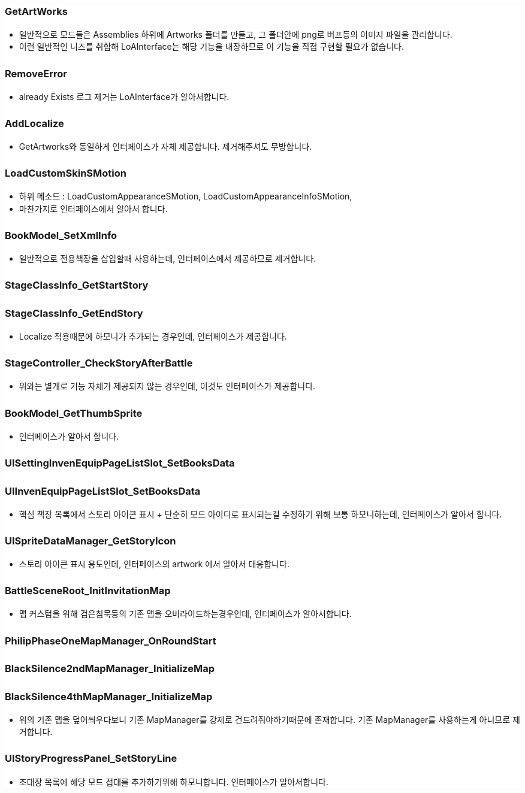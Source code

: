 ### GetArtWorks
- 일반적으로 모드들은 Assemblies 하위에 Artworks 폴더를 만들고, 그 폴더안에 png로 버프등의 이미지 파일을 관리합니다.
- 이런 일반적인 니즈를 취합해 LoAInterface는 해당 기능을 내장하므로 이 기능을 직접 구현할 필요가 없습니다.

### RemoveError
- already Exists 로그 제거는 LoAInterface가 알아서합니다.

### AddLocalize
- GetArtworks와 동일하게 인터페이스가 자체 제공합니다. 제거해주셔도 무방합니다.

### LoadCustomSkinSMotion
- 하위 메소드 : LoadCustomAppearanceSMotion, LoadCustomAppearanceInfoSMotion, 
- 마찬가지로 인터페이스에서 알아서 합니다.

### BookModel_SetXmlInfo
- 일반적으로 전용책장을 삽입할때 사용하는데, 인터페이스에서 제공하므로 제거합니다.

### StageClassInfo_GetStartStory
### StageClassInfo_GetEndStory
- Localize 적용때문에 하모니가 추가되는 경우인데, 인터페이스가 제공합니다.

### StageController_CheckStoryAfterBattle
- 위와는 별개로 기능 자체가 제공되지 않는 경우인데, 이것도 인터페이스가 제공합니다.

### BookModel_GetThumbSprite
- 인터페이스가 알아서 합니다.

### UISettingInvenEquipPageListSlot_SetBooksData
### UIInvenEquipPageListSlot_SetBooksData
- 핵심 책장 목록에서 스토리 아이콘 표시 + 단순히 모드 아이디로 표시되는걸 수정하기 위해 보통 하모니하는데, 인터페이스가 알아서 합니다.

### UISpriteDataManager_GetStoryIcon
- 스토리 아이콘 표시 용도인데, 인터페이스의 artwork 에서 알아서 대응합니다.

### BattleSceneRoot_InitInvitationMap
- 맵 커스텀을 위해 검은침묵등의 기존 맵을 오버라이드하는경우인데, 인터페이스가 알아서합니다.

### PhilipPhaseOneMapManager_OnRoundStart
### BlackSilence2ndMapManager_InitializeMap
### BlackSilence4thMapManager_InitializeMap
- 위의 기존 맵을 덮어씌우다보니 기존 MapManager를 강제로 건드려줘야하기때문에 존재합니다. 기존 MapManager를 사용하는게 아니므로 제거합니다.

### UIStoryProgressPanel_SetStoryLine
- 초대장 목록에 해당 모드 접대를 추가하기위해 하모니합니다. 인터페이스가 알아서합니다.
